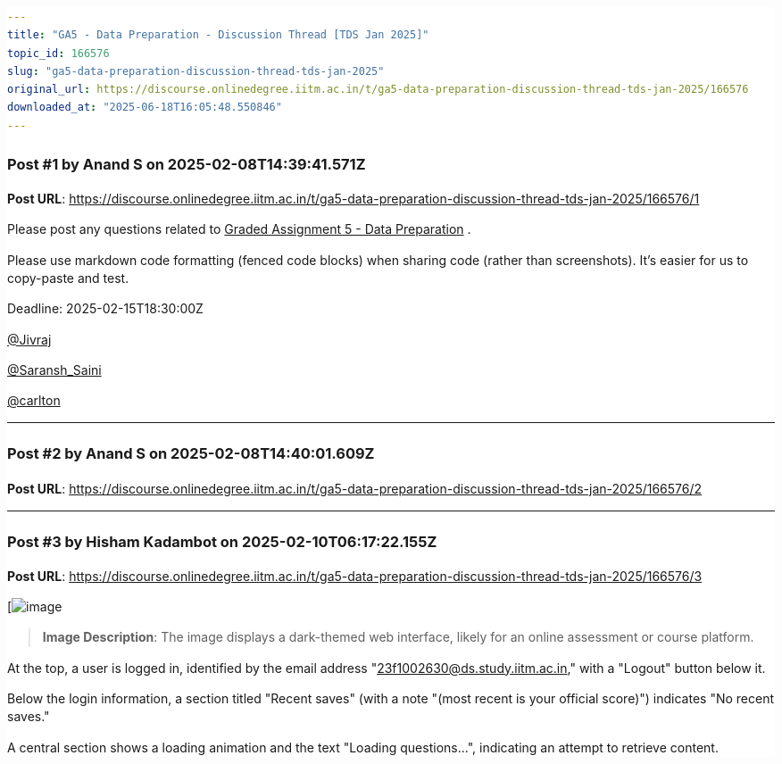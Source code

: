 ```yaml
---
title: "GA5 - Data Preparation - Discussion Thread [TDS Jan 2025]"
topic_id: 166576
slug: "ga5-data-preparation-discussion-thread-tds-jan-2025"
original_url: https://discourse.onlinedegree.iitm.ac.in/t/ga5-data-preparation-discussion-thread-tds-jan-2025/166576
downloaded_at: "2025-06-18T16:05:48.550846"
---
```


### Post #1 by Anand S on 2025-02-08T14:39:41.571Z
**Post URL**: https://discourse.onlinedegree.iitm.ac.in/t/ga5-data-preparation-discussion-thread-tds-jan-2025/166576/1

Please post any questions related to
[Graded Assignment 5 - Data Preparation](https://exam.sanand.workers.dev/tds-2025-01-ga5)
.

Please use markdown code formatting (fenced code blocks) when sharing code (rather than screenshots). It’s easier for us to copy-paste and test.

Deadline:
2025-02-15T18:30:00Z

[@Jivraj](/u/jivraj)

[@Saransh_Saini](/u/saransh_saini)

[@carlton](/u/carlton)

---

### Post #2 by Anand S on 2025-02-08T14:40:01.609Z
**Post URL**: https://discourse.onlinedegree.iitm.ac.in/t/ga5-data-preparation-discussion-thread-tds-jan-2025/166576/2

---

### Post #3 by Hisham Kadambot on 2025-02-10T06:17:22.155Z
**Post URL**: https://discourse.onlinedegree.iitm.ac.in/t/ga5-data-preparation-discussion-thread-tds-jan-2025/166576/3

[![image](https://europe1.discourse-cdn.com/flex013/uploads/iitm/optimized/3X/2/7/2760b6a798c8d242c17b057acd6cf686ab1bc2fe_2_690x296.png)

> **Image Description**: The image displays a dark-themed web interface, likely for an online assessment or course platform.

At the top, a user is logged in, identified by the email address "23f1002630@ds.study.iitm.ac.in," with a "Logout" button below it.

Below the login information, a section titled "Recent saves" (with a note "(most recent is your official score)") indicates "No recent saves."

A central section shows a loading animation and the text "Loading questions...", indicating an attempt to retrieve content.
